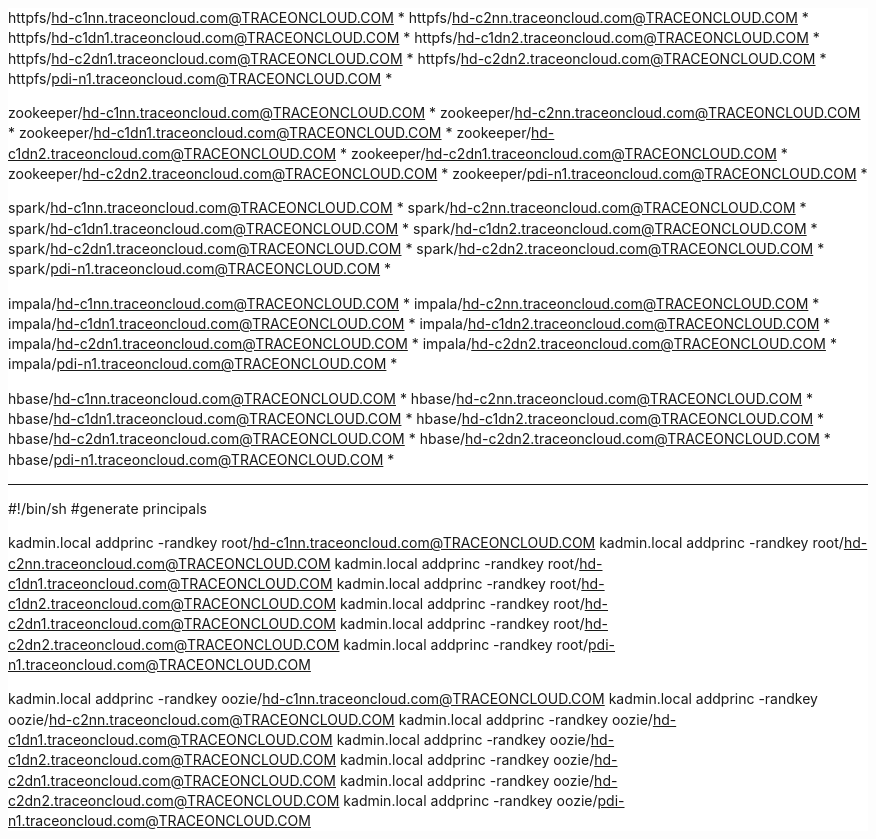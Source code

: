 httpfs/hd-c1nn.traceoncloud.com@TRACEONCLOUD.COM               *
httpfs/hd-c2nn.traceoncloud.com@TRACEONCLOUD.COM               *
httpfs/hd-c1dn1.traceoncloud.com@TRACEONCLOUD.COM              *
httpfs/hd-c1dn2.traceoncloud.com@TRACEONCLOUD.COM              *
httpfs/hd-c2dn1.traceoncloud.com@TRACEONCLOUD.COM              *
httpfs/hd-c2dn2.traceoncloud.com@TRACEONCLOUD.COM              *
httpfs/pdi-n1.traceoncloud.com@TRACEONCLOUD.COM                *

zookeeper/hd-c1nn.traceoncloud.com@TRACEONCLOUD.COM            *
zookeeper/hd-c2nn.traceoncloud.com@TRACEONCLOUD.COM            *
zookeeper/hd-c1dn1.traceoncloud.com@TRACEONCLOUD.COM           *
zookeeper/hd-c1dn2.traceoncloud.com@TRACEONCLOUD.COM           *
zookeeper/hd-c2dn1.traceoncloud.com@TRACEONCLOUD.COM           *
zookeeper/hd-c2dn2.traceoncloud.com@TRACEONCLOUD.COM           *
zookeeper/pdi-n1.traceoncloud.com@TRACEONCLOUD.COM             *

spark/hd-c1nn.traceoncloud.com@TRACEONCLOUD.COM                *
spark/hd-c2nn.traceoncloud.com@TRACEONCLOUD.COM                *
spark/hd-c1dn1.traceoncloud.com@TRACEONCLOUD.COM               *
spark/hd-c1dn2.traceoncloud.com@TRACEONCLOUD.COM               *
spark/hd-c2dn1.traceoncloud.com@TRACEONCLOUD.COM               *
spark/hd-c2dn2.traceoncloud.com@TRACEONCLOUD.COM               *
spark/pdi-n1.traceoncloud.com@TRACEONCLOUD.COM                 *

impala/hd-c1nn.traceoncloud.com@TRACEONCLOUD.COM               *
impala/hd-c2nn.traceoncloud.com@TRACEONCLOUD.COM               *
impala/hd-c1dn1.traceoncloud.com@TRACEONCLOUD.COM              *
impala/hd-c1dn2.traceoncloud.com@TRACEONCLOUD.COM              *
impala/hd-c2dn1.traceoncloud.com@TRACEONCLOUD.COM              *
impala/hd-c2dn2.traceoncloud.com@TRACEONCLOUD.COM              *
impala/pdi-n1.traceoncloud.com@TRACEONCLOUD.COM                *

hbase/hd-c1nn.traceoncloud.com@TRACEONCLOUD.COM                *
hbase/hd-c2nn.traceoncloud.com@TRACEONCLOUD.COM                *
hbase/hd-c1dn1.traceoncloud.com@TRACEONCLOUD.COM               *
hbase/hd-c1dn2.traceoncloud.com@TRACEONCLOUD.COM               *
hbase/hd-c2dn1.traceoncloud.com@TRACEONCLOUD.COM               *
hbase/hd-c2dn2.traceoncloud.com@TRACEONCLOUD.COM               *
hbase/pdi-n1.traceoncloud.com@TRACEONCLOUD.COM                 *

------------------------------------------------------------------------------


#!/bin/sh
#generate principals

kadmin.local addprinc -randkey root/hd-c1nn.traceoncloud.com@TRACEONCLOUD.COM
kadmin.local addprinc -randkey root/hd-c2nn.traceoncloud.com@TRACEONCLOUD.COM
kadmin.local addprinc -randkey root/hd-c1dn1.traceoncloud.com@TRACEONCLOUD.COM
kadmin.local addprinc -randkey root/hd-c1dn2.traceoncloud.com@TRACEONCLOUD.COM
kadmin.local addprinc -randkey root/hd-c2dn1.traceoncloud.com@TRACEONCLOUD.COM
kadmin.local addprinc -randkey root/hd-c2dn2.traceoncloud.com@TRACEONCLOUD.COM
kadmin.local addprinc -randkey root/pdi-n1.traceoncloud.com@TRACEONCLOUD.COM

kadmin.local addprinc -randkey oozie/hd-c1nn.traceoncloud.com@TRACEONCLOUD.COM
kadmin.local addprinc -randkey oozie/hd-c2nn.traceoncloud.com@TRACEONCLOUD.COM
kadmin.local addprinc -randkey oozie/hd-c1dn1.traceoncloud.com@TRACEONCLOUD.COM
kadmin.local addprinc -randkey oozie/hd-c1dn2.traceoncloud.com@TRACEONCLOUD.COM
kadmin.local addprinc -randkey oozie/hd-c2dn1.traceoncloud.com@TRACEONCLOUD.COM
kadmin.local addprinc -randkey oozie/hd-c2dn2.traceoncloud.com@TRACEONCLOUD.COM
kadmin.local addprinc -randkey oozie/pdi-n1.traceoncloud.com@TRACEONCLOUD.COM
